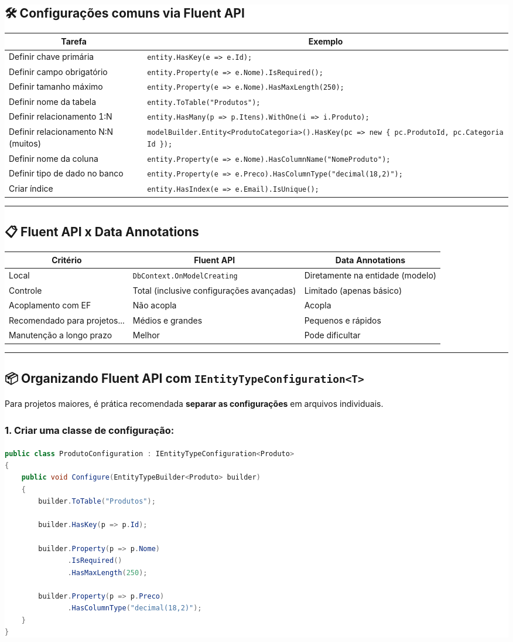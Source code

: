 ## 🛠️ Configurações comuns via Fluent API

| Tarefa                                | Exemplo                                                                                   |
|---------------------------------------|-------------------------------------------------------------------------------------------|
| Definir chave primária                | `entity.HasKey(e => e.Id);`                                                               |
| Definir campo obrigatório             | `entity.Property(e => e.Nome).IsRequired();`                                               |
| Definir tamanho máximo                | `entity.Property(e => e.Nome).HasMaxLength(250);`                                          |
| Definir nome da tabela                | `entity.ToTable("Produtos");`                                                             |
| Definir relacionamento 1:N            | `entity.HasMany(p => p.Itens).WithOne(i => i.Produto);`                                    |
| Definir relacionamento N:N (muitos)   | `modelBuilder.Entity<ProdutoCategoria>().HasKey(pc => new { pc.ProdutoId, pc.CategoriaId });` |
| Definir nome da coluna                | `entity.Property(e => e.Nome).HasColumnName("NomeProduto");`                               |
| Definir tipo de dado no banco         | `entity.Property(e => e.Preco).HasColumnType("decimal(18,2)");`                            |
| Criar índice                          | `entity.HasIndex(e => e.Email).IsUnique();`                                                |

---

## 📋 Fluent API x Data Annotations

| Critério                     | Fluent API                                  | Data Annotations                     |
|-------------------------------|---------------------------------------------|--------------------------------------|
| Local                         | `DbContext.OnModelCreating`                | Diretamente na entidade (modelo)     |
| Controle                      | Total (inclusive configurações avançadas)  | Limitado (apenas básico)             |
| Acoplamento com EF            | Não acopla                                 | Acopla                               |
| Recomendado para projetos...  | Médios e grandes                           | Pequenos e rápidos                   |
| Manutenção a longo prazo      | Melhor                                     | Pode dificultar                     |

---

## 📦 Organizando Fluent API com `IEntityTypeConfiguration<T>`

Para projetos maiores, é prática recomendada **separar as configurações** em arquivos individuais.

### 1. Criar uma classe de configuração:
```csharp
public class ProdutoConfiguration : IEntityTypeConfiguration<Produto>
{
    public void Configure(EntityTypeBuilder<Produto> builder)
    {
        builder.ToTable("Produtos");

        builder.HasKey(p => p.Id);

        builder.Property(p => p.Nome)
               .IsRequired()
               .HasMaxLength(250);

        builder.Property(p => p.Preco)
               .HasColumnType("decimal(18,2)");
    }
}
```
